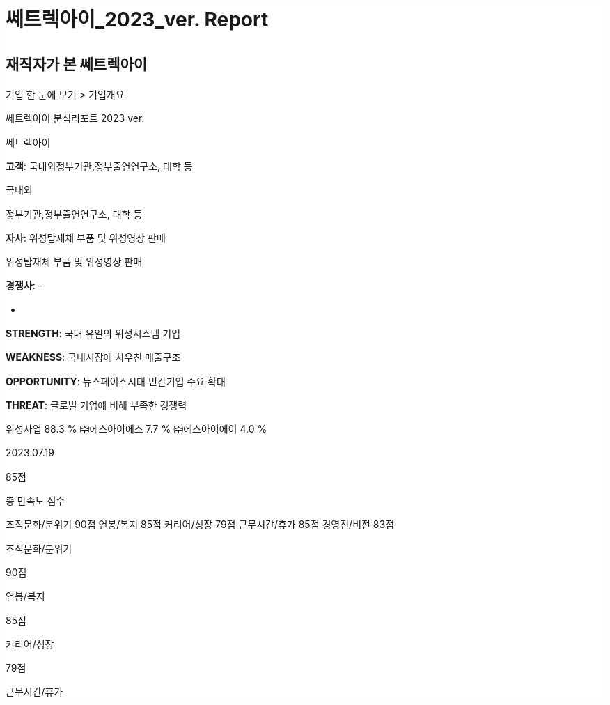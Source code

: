 # 쎄트렉아이_2023_ver. Report

## 재직자가 본 쎄트렉아이

기업 한 눈에 보기 > 기업개요

쎄트렉아이 분석리포트 2023 ver.

쎄트렉아이

**고객**: 국내외정부기관,정부출연연구소, 대학 등

국내외

정부기관,정부출연연구소, 대학 등

**자사**: 위성탑재체 부품 및 위성영상 판매

위성탑재체 부품 및 위성영상 판매

**경쟁사**: -

-

**STRENGTH**: 국내 유일의 위성시스템 기업

**WEAKNESS**: 국내시장에 치우친 매출구조

**OPPORTUNITY**: 뉴스페이스시대 민간기업 수요 확대

**THREAT**: 글로벌 기업에 비해 부족한 경쟁력

위성사업 88.3 %
㈜에스아이에스 7.7 %
㈜에스아이에이 4.0 %

2023.07.19

85점

총 만족도 점수

조직문화/분위기 90점
연봉/복지 85점
커리어/성장 79점
근무시간/휴가 85점
경영진/비전 83점

조직문화/분위기

90점

연봉/복지

85점

커리어/성장

79점

근무시간/휴가
